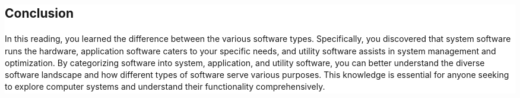 ## Conclusion

In this reading, you learned the difference between the various software types. Specifically, you discovered that system software runs the hardware, application software caters to your specific needs, and utility software assists in system management and optimization. By categorizing software into system, application, and utility software, you can better understand the diverse software landscape and how different types of software serve various purposes. This knowledge is essential for anyone seeking to explore computer systems and understand their functionality comprehensively.

